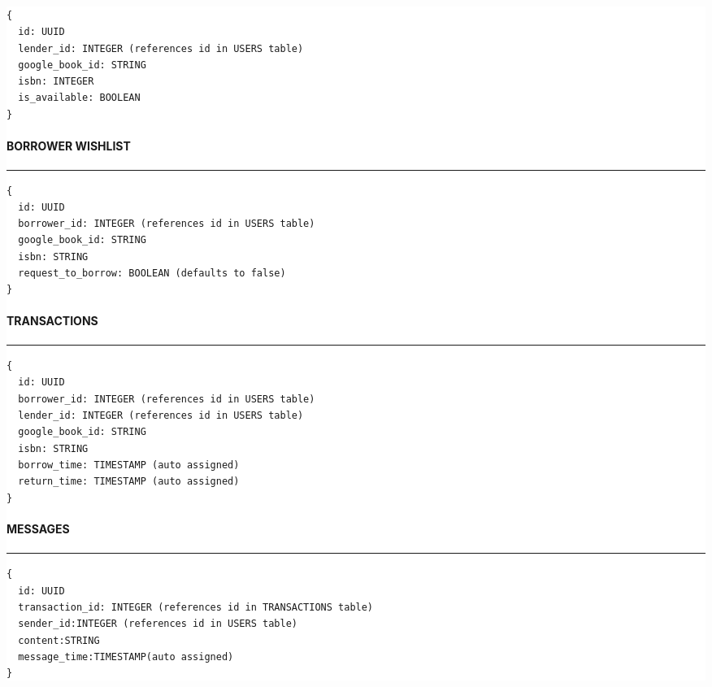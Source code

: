 
```
{
  id: UUID
  lender_id: INTEGER (references id in USERS table)
  google_book_id: STRING
  isbn: INTEGER
  is_available: BOOLEAN
}
```

#### BORROWER WISHLIST

---

```
{
  id: UUID
  borrower_id: INTEGER (references id in USERS table)
  google_book_id: STRING
  isbn: STRING
  request_to_borrow: BOOLEAN (defaults to false)
}
```

#### TRANSACTIONS

---

```
{
  id: UUID
  borrower_id: INTEGER (references id in USERS table)
  lender_id: INTEGER (references id in USERS table)
  google_book_id: STRING
  isbn: STRING
  borrow_time: TIMESTAMP (auto assigned)
  return_time: TIMESTAMP (auto assigned)
}
```
#### MESSAGES

---

```
{
  id: UUID
  transaction_id: INTEGER (references id in TRANSACTIONS table)
  sender_id:INTEGER (references id in USERS table)
  content:STRING
  message_time:TIMESTAMP(auto assigned)
}

```
